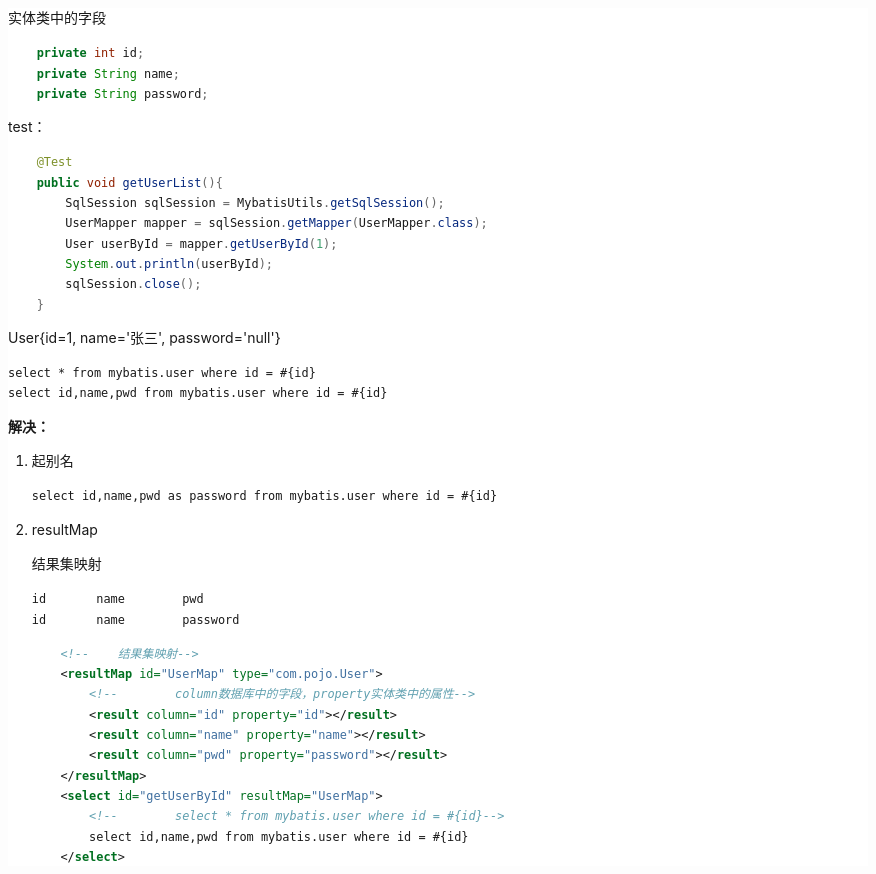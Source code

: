 实体类中的字段

```java
    private int id;           
    private String name;      
    private String password;  
```

test：

```java
    @Test
    public void getUserList(){
        SqlSession sqlSession = MybatisUtils.getSqlSession();
        UserMapper mapper = sqlSession.getMapper(UserMapper.class);
        User userById = mapper.getUserById(1);
        System.out.println(userById);
        sqlSession.close();
    }
```

User{id=1, name='张三', password='null'}

```mysql
select * from mybatis.user where id = #{id}
select id,name,pwd from mybatis.user where id = #{id}
```

**解决：**

1. 起别名

   ```mysql
   select id,name,pwd as password from mybatis.user where id = #{id}
   ```

2. resultMap

   结果集映射

   ```txt
   id		name		pwd
   id		name		password
   ```

   ```xml
       <!--    结果集映射-->
       <resultMap id="UserMap" type="com.pojo.User">
           <!--        column数据库中的字段，property实体类中的属性-->
           <result column="id" property="id"></result>
           <result column="name" property="name"></result>
           <result column="pwd" property="password"></result>
       </resultMap>
       <select id="getUserById" resultMap="UserMap">
           <!--        select * from mybatis.user where id = #{id}-->
           select id,name,pwd from mybatis.user where id = #{id}
       </select>
   ```
